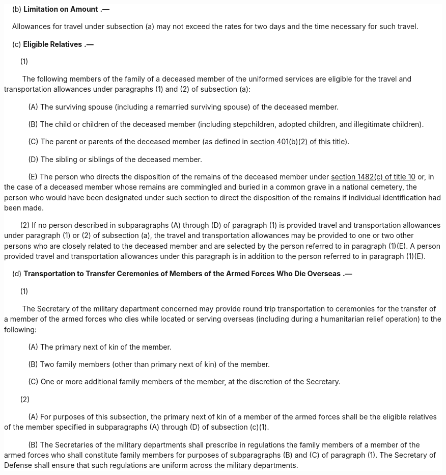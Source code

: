     (b)  __Limitation on Amount__  __.—__ 

    Allowances for travel under subsection (a) may not exceed the rates for two days and the time necessary for such travel.

    (c)  __Eligible Relatives__  __.—__ 

        (1)

         The following members of the family of a deceased member of the uniformed services are eligible for the travel and transportation allowances under paragraphs (1) and (2) of subsection (a):

            (A) The surviving spouse (including a remarried surviving spouse) of the deceased member.

            (B) The child or children of the deceased member (including stepchildren, adopted children, and illegitimate children).

            (C) The parent or parents of the deceased member (as defined in [section 401(b)(2) of this title][/us/usc/t37/s401/b/2]).

            (D) The sibling or siblings of the deceased member.

            (E) The person who directs the disposition of the remains of the deceased member under [section 1482(c) of title 10][/us/usc/t10/s1482/c] or, in the case of a deceased member whose remains are commingled and buried in a common grave in a national cemetery, the person who would have been designated under such section to direct the disposition of the remains if individual identification had been made.

        (2) If no person described in subparagraphs (A) through (D) of paragraph (1) is provided travel and transportation allowances under paragraph (1) or (2) of subsection (a), the travel and transportation allowances may be provided to one or two other persons who are closely related to the deceased member and are selected by the person referred to in paragraph (1)(E). A person provided travel and transportation allowances under this paragraph is in addition to the person referred to in paragraph (1)(E).

    (d)  __Transportation to Transfer Ceremonies of Members of the Armed Forces Who Die Overseas__  __.—__ 

        (1)

         The Secretary of the military department concerned may provide round trip transportation to ceremonies for the transfer of a member of the armed forces who dies while located or serving overseas (including during a humanitarian relief operation) to the following:

            (A) The primary next of kin of the member.

            (B) Two family members (other than primary next of kin) of the member.

            (C) One or more additional family members of the member, at the discretion of the Secretary.

        (2)

            (A) For purposes of this subsection, the primary next of kin of a member of the armed forces shall be the eligible relatives of the member specified in subparagraphs (A) through (D) of subsection (c)(1).

            (B) The Secretaries of the military departments shall prescribe in regulations the family members of a member of the armed forces who shall constitute family members for purposes of subparagraphs (B) and (C) of paragraph (1). The Secretary of Defense shall ensure that such regulations are uniform across the military departments.


[/us/usc/t10/s1482]: https://publicdocs.github.io/go/links?ns=uslm&ref=%2Fus%2Fusc%2Ft10%2Fs1482
[/us/usc/t37/s401/b/2]: https://publicdocs.github.io/go/links?ns=uslm&ref=%2Fus%2Fusc%2Ft37%2Fs401%2Fb%2F2
[/us/usc/t10/s1482/c]: https://publicdocs.github.io/go/links?ns=uslm&ref=%2Fus%2Fusc%2Ft10%2Fs1482%2Fc
[/us/usc/t10/s1482/d/2]: https://publicdocs.github.io/go/links?ns=uslm&ref=%2Fus%2Fusc%2Ft10%2Fs1482%2Fd%2F2
[/us/pl/99/145/s620/a/1]: https://publicdocs.github.io/go/links?ns=uslm&ref=%2Fus%2Fpl%2F99%2F145%2Fs620%2Fa%2F1
[/us/stat/99/642]: https://publicdocs.github.io/go/links?ns=uslm&ref=%2Fus%2Fstat%2F99%2F642
[/us/pl/100/456/s632/b]: https://publicdocs.github.io/go/links?ns=uslm&ref=%2Fus%2Fpl%2F100%2F456%2Fs632%2Fb
[/us/stat/102/1986]: https://publicdocs.github.io/go/links?ns=uslm&ref=%2Fus%2Fstat%2F102%2F1986
[/us/pl/103/35/s204/a/2]: https://publicdocs.github.io/go/links?ns=uslm&ref=%2Fus%2Fpl%2F103%2F35%2Fs204%2Fa%2F2
[/us/stat/107/102]: https://publicdocs.github.io/go/links?ns=uslm&ref=%2Fus%2Fstat%2F107%2F102
[/us/pl/107/107/s638/a]: https://publicdocs.github.io/go/links?ns=uslm&ref=%2Fus%2Fpl%2F107%2F107%2Fs638%2Fa
[/us/stat/115/1146]: https://publicdocs.github.io/go/links?ns=uslm&ref=%2Fus%2Fstat%2F115%2F1146
[/us/pl/108/375/s631]: https://publicdocs.github.io/go/links?ns=uslm&ref=%2Fus%2Fpl%2F108%2F375%2Fs631
[/us/stat/118/1956]: https://publicdocs.github.io/go/links?ns=uslm&ref=%2Fus%2Fstat%2F118%2F1956
[/us/pl/110/181/s632]: https://publicdocs.github.io/go/links?ns=uslm&ref=%2Fus%2Fpl%2F110%2F181%2Fs632
[/us/stat/122/154]: https://publicdocs.github.io/go/links?ns=uslm&ref=%2Fus%2Fstat%2F122%2F154
[/us/pl/111/84/s542/b/1]: https://publicdocs.github.io/go/links?ns=uslm&ref=%2Fus%2Fpl%2F111%2F84%2Fs542%2Fb%2F1
[/us/stat/123/2299]: https://publicdocs.github.io/go/links?ns=uslm&ref=%2Fus%2Fstat%2F123%2F2299
[/us/pl/112/81/s631/d/2]: https://publicdocs.github.io/go/links?ns=uslm&ref=%2Fus%2Fpl%2F112%2F81%2Fs631%2Fd%2F2
[/us/stat/125/1460]: https://publicdocs.github.io/go/links?ns=uslm&ref=%2Fus%2Fstat%2F125%2F1460
[/us/pl/114/92]: https://publicdocs.github.io/go/links?ns=uslm&ref=%2Fus%2Fpl%2F114%2F92
[/us/stat/129/841]: https://publicdocs.github.io/go/links?ns=uslm&ref=%2Fus%2Fstat%2F129%2F841
[/us/pl/114/92/s622/a]: https://publicdocs.github.io/go/links?ns=uslm&ref=%2Fus%2Fpl%2F114%2F92%2Fs622%2Fa
[/us/pl/114/92/s622/a/2]: https://publicdocs.github.io/go/links?ns=uslm&ref=%2Fus%2Fpl%2F114%2F92%2Fs622%2Fa%2F2
[/us/pl/114/92/s621]: https://publicdocs.github.io/go/links?ns=uslm&ref=%2Fus%2Fpl%2F114%2F92%2Fs621
[/us/pl/114/92/s622/a/2]: https://publicdocs.github.io/go/links?ns=uslm&ref=%2Fus%2Fpl%2F114%2F92%2Fs622%2Fa%2F2
[/us/pl/112/81/s631/d/2]: https://publicdocs.github.io/go/links?ns=uslm&ref=%2Fus%2Fpl%2F112%2F81%2Fs631%2Fd%2F2
[/us/usc/t37/s411f]: https://publicdocs.github.io/go/links?ns=uslm&ref=%2Fus%2Fusc%2Ft37%2Fs411f
[/us/pl/112/81/s631/e/20]: https://publicdocs.github.io/go/links?ns=uslm&ref=%2Fus%2Fpl%2F112%2F81%2Fs631%2Fe%2F20
[/us/pl/111/84/s542/b/2/A]: https://publicdocs.github.io/go/links?ns=uslm&ref=%2Fus%2Fpl%2F111%2F84%2Fs542%2Fb%2F2%2FA
[/us/pl/111/84/s631/a]: https://publicdocs.github.io/go/links?ns=uslm&ref=%2Fus%2Fpl%2F111%2F84%2Fs631%2Fa
[/us/pl/111/84/s631/b]: https://publicdocs.github.io/go/links?ns=uslm&ref=%2Fus%2Fpl%2F111%2F84%2Fs631%2Fb
[/us/pl/111/84/s542/b/1]: https://publicdocs.github.io/go/links?ns=uslm&ref=%2Fus%2Fpl%2F111%2F84%2Fs542%2Fb%2F1
[/us/pl/110/181/s632/a/1]: https://publicdocs.github.io/go/links?ns=uslm&ref=%2Fus%2Fpl%2F110%2F181%2Fs632%2Fa%2F1
[/us/usc/t37/s401/a/2]: https://publicdocs.github.io/go/links?ns=uslm&ref=%2Fus%2Fusc%2Ft37%2Fs401%2Fa%2F2
[/us/pl/110/181/s632/a/2]: https://publicdocs.github.io/go/links?ns=uslm&ref=%2Fus%2Fpl%2F110%2F181%2Fs632%2Fa%2F2
[/us/pl/110/181/s632/b]: https://publicdocs.github.io/go/links?ns=uslm&ref=%2Fus%2Fpl%2F110%2F181%2Fs632%2Fb
[/us/usc/t10/s1482/c]: https://publicdocs.github.io/go/links?ns=uslm&ref=%2Fus%2Fusc%2Ft10%2Fs1482%2Fc
[/us/pl/108/375/s631/a]: https://publicdocs.github.io/go/links?ns=uslm&ref=%2Fus%2Fpl%2F108%2F375%2Fs631%2Fa
[/us/usc/t10/s1482]: https://publicdocs.github.io/go/links?ns=uslm&ref=%2Fus%2Fusc%2Ft10%2Fs1482
[/us/pl/108/375/s631/b]: https://publicdocs.github.io/go/links?ns=uslm&ref=%2Fus%2Fpl%2F108%2F375%2Fs631%2Fb
[/us/pl/108/375/s631/c]: https://publicdocs.github.io/go/links?ns=uslm&ref=%2Fus%2Fpl%2F108%2F375%2Fs631%2Fc
[/us/pl/107/107]: https://publicdocs.github.io/go/links?ns=uslm&ref=%2Fus%2Fpl%2F107%2F107
[/us/usc/t37/s401/a]: https://publicdocs.github.io/go/links?ns=uslm&ref=%2Fus%2Fusc%2Ft37%2Fs401%2Fa
[/us/pl/103/35]: https://publicdocs.github.io/go/links?ns=uslm&ref=%2Fus%2Fpl%2F103%2F35
[/us/usc/t37/s401/a]: https://publicdocs.github.io/go/links?ns=uslm&ref=%2Fus%2Fusc%2Ft37%2Fs401%2Fa
[/us/usc/t37/s401]: https://publicdocs.github.io/go/links?ns=uslm&ref=%2Fus%2Fusc%2Ft37%2Fs401
[/us/pl/100/456]: https://publicdocs.github.io/go/links?ns=uslm&ref=%2Fus%2Fpl%2F100%2F456
[/us/pl/111/84/s542/c]: https://publicdocs.github.io/go/links?ns=uslm&ref=%2Fus%2Fpl%2F111%2F84%2Fs542%2Fc
[/us/stat/123/2300]: https://publicdocs.github.io/go/links?ns=uslm&ref=%2Fus%2Fstat%2F123%2F2300
[/us/usc/t10/s1482]: https://publicdocs.github.io/go/links?ns=uslm&ref=%2Fus%2Fusc%2Ft10%2Fs1482
[/us/pl/107/107/s638/c]: https://publicdocs.github.io/go/links?ns=uslm&ref=%2Fus%2Fpl%2F107%2F107%2Fs638%2Fc
[/us/stat/115/1148]: https://publicdocs.github.io/go/links?ns=uslm&ref=%2Fus%2Fstat%2F115%2F1148
[/us/pl/112/81/s631/f/4/B]: https://publicdocs.github.io/go/links?ns=uslm&ref=%2Fus%2Fpl%2F112%2F81%2Fs631%2Ff%2F4%2FB
[/us/stat/125/1465]: https://publicdocs.github.io/go/links?ns=uslm&ref=%2Fus%2Fstat%2F125%2F1465
[/us/pl/112/239/s1076/a/9]: https://publicdocs.github.io/go/links?ns=uslm&ref=%2Fus%2Fpl%2F112%2F239%2Fs1076%2Fa%2F9
[/us/stat/126/1948]: https://publicdocs.github.io/go/links?ns=uslm&ref=%2Fus%2Fstat%2F126%2F1948
[/us/usc/t37/s481f]: https://publicdocs.github.io/go/links?ns=uslm&ref=%2Fus%2Fusc%2Ft37%2Fs481f
[/us/pl/100/456/s632/c]: https://publicdocs.github.io/go/links?ns=uslm&ref=%2Fus%2Fpl%2F100%2F456%2Fs632%2Fc
[/us/stat/102/1986]: https://publicdocs.github.io/go/links?ns=uslm&ref=%2Fus%2Fstat%2F102%2F1986
[/us/usc/t37/s411h]: https://publicdocs.github.io/go/links?ns=uslm&ref=%2Fus%2Fusc%2Ft37%2Fs411h
[/us/pl/99/145/s620/b]: https://publicdocs.github.io/go/links?ns=uslm&ref=%2Fus%2Fpl%2F99%2F145%2Fs620%2Fb
[/us/stat/99/643]: https://publicdocs.github.io/go/links?ns=uslm&ref=%2Fus%2Fstat%2F99%2F643